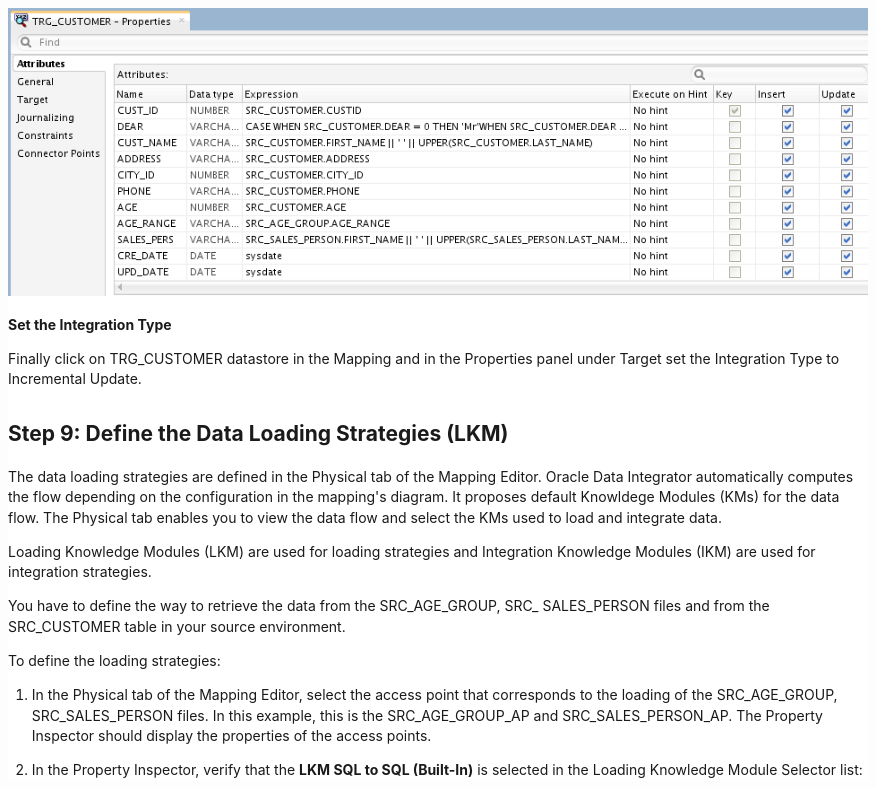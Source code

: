   ![](./images/target_datastore_mappings.png)

**Set the Integration Type**

Finally click on TRG\_CUSTOMER datastore in the Mapping and in the Properties panel under Target set the Integration Type to Incremental Update.

## **Step 9:** Define the Data Loading Strategies (LKM)

The data loading strategies are defined in the Physical tab of the Mapping Editor. Oracle Data Integrator automatically computes the flow depending on the configuration in the mapping's diagram. It proposes default Knowldege Modules (KMs) for the data flow. The Physical tab enables you to view the data flow and select the KMs used to load and integrate data.

Loading Knowledge Modules (LKM) are used for loading strategies and Integration Knowledge Modules (IKM) are used for integration strategies.

You have to define the way to retrieve the data from the SRC\_AGE\_GROUP, SRC\_ SALES\_PERSON files and from the SRC\_CUSTOMER table in your source environment.

To define the loading strategies:

1.  In the Physical tab of the Mapping Editor, select the access point that corresponds to the loading of the SRC\_AGE\_GROUP, SRC\_SALES\_PERSON files. In this example, this is the SRC\_AGE\_GROUP\_AP and SRC\_SALES\_PERSON\_AP. The Property Inspector should display the properties of the access points.

2.  In the Property Inspector, verify that the **LKM SQL to SQL (Built-In)** is selected in the Loading Knowledge Module Selector list:
